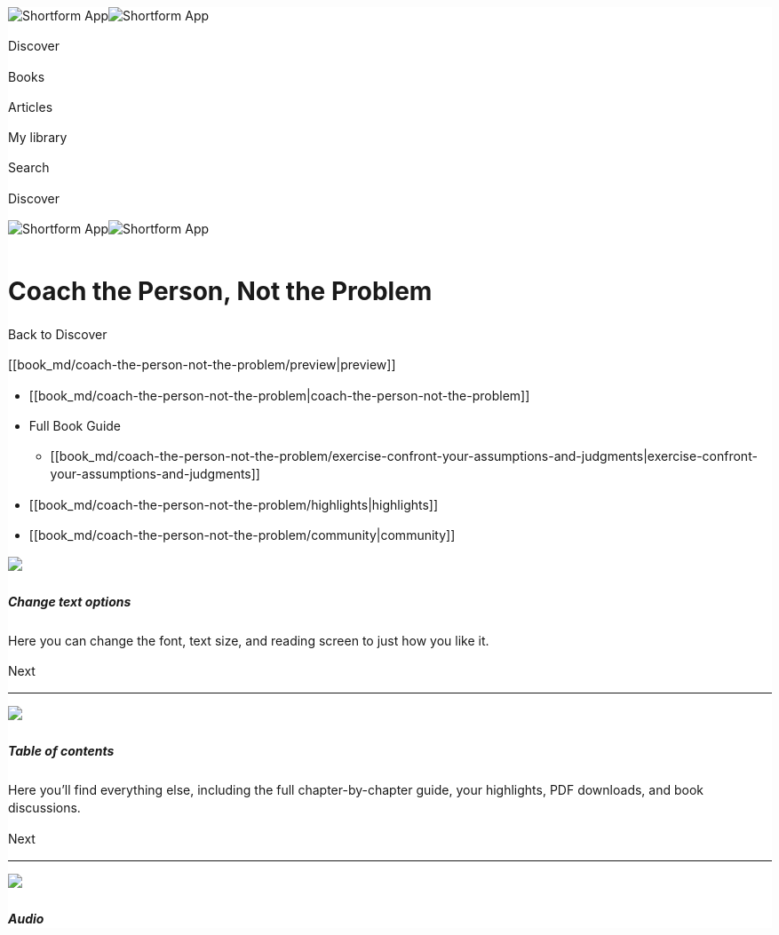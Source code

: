 ![Shortform App](/img/logo.36a2399e.svg)![Shortform App](/img/logo-dark.70c1b072.svg)

Discover

Books

Articles

My library

Search

Discover

![Shortform App](/img/logo.36a2399e.svg)![Shortform App](/img/logo-dark.70c1b072.svg)

# Coach the Person, Not the Problem

Back to Discover

[[book_md/coach-the-person-not-the-problem/preview|preview]]

  * [[book_md/coach-the-person-not-the-problem|coach-the-person-not-the-problem]]
  * Full Book Guide

    * [[book_md/coach-the-person-not-the-problem/exercise-confront-your-assumptions-and-judgments|exercise-confront-your-assumptions-and-judgments]]
  * [[book_md/coach-the-person-not-the-problem/highlights|highlights]]
  * [[book_md/coach-the-person-not-the-problem/community|community]]



![](/img/tutorial-fonts.175b2111.svg)

##### Change text options

Here you can change the font, text size, and reading screen to just how you like it. 

Next

  *   *   *   *   * 


![](/img/tutorial-menu.4c76dd27.svg)

##### Table of contents

Here you’ll find everything else, including the full chapter-by-chapter guide, your highlights, PDF downloads, and book discussions. 

Next

  *   *   *   *   * 


![](/img/tutorial-player.d25b1afb.svg)

##### Audio
